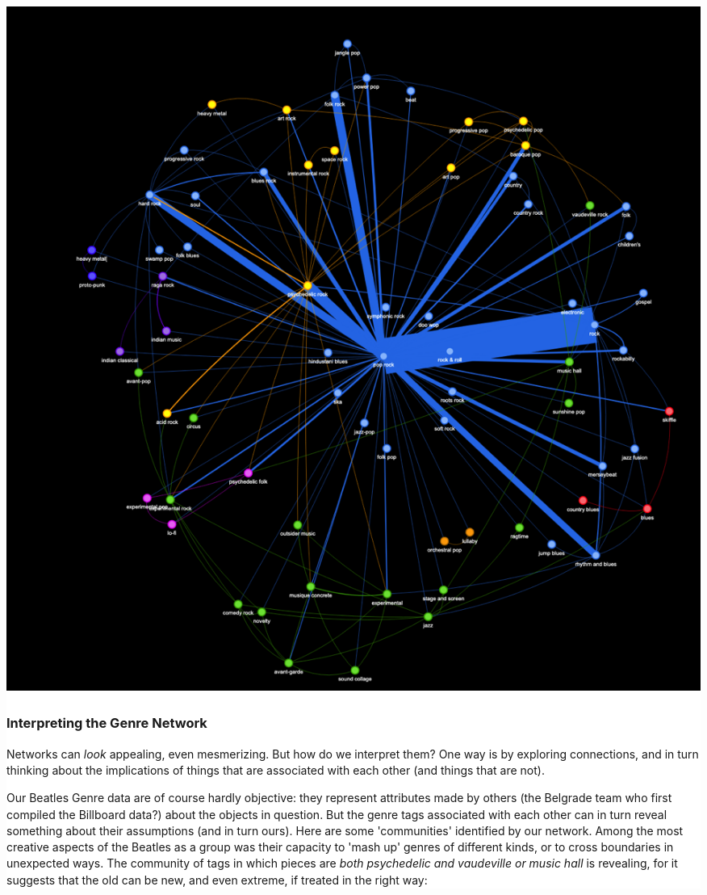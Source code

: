 ![alt text](images/nw_bb_genre_full.png)


### Interpreting the Genre Network

Networks can *look* appealing, even mesmerizing.  But how do we interpret them?  One way is by exploring connections, and in turn thinking about the implications of things that are associated with each other (and things that are not).

Our Beatles Genre data are of course hardly objective:  they represent attributes made by others (the Belgrade team who first compiled the Billboard data?) about the objects in question.  But the genre tags associated with each other can in turn reveal something about their assumptions (and in turn ours).  Here are some 'communities' identified by our network.  Among the most creative aspects of the Beatles as a group was their capacity to 'mash up' genres of different kinds, or to cross boundaries in unexpected ways.  The community of tags in which pieces are *both psychedelic and vaudeville or music hall* is revealing, for it suggests that the old can be new, and even extreme, if treated in the right way:
